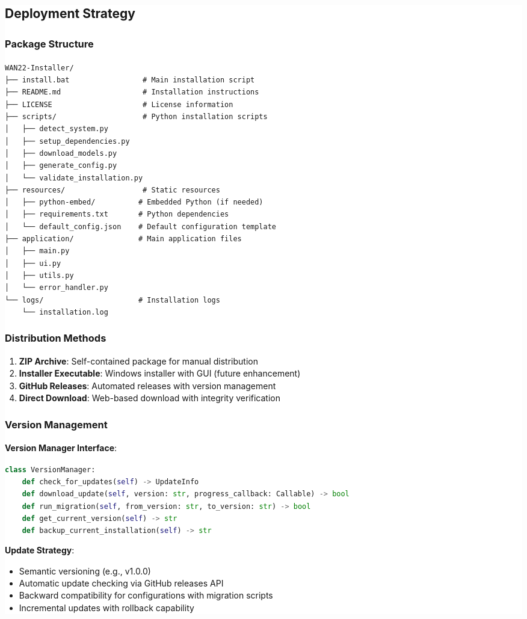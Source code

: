 ## Deployment Strategy

### Package Structure

```
WAN22-Installer/
├── install.bat                 # Main installation script
├── README.md                   # Installation instructions
├── LICENSE                     # License information
├── scripts/                    # Python installation scripts
│   ├── detect_system.py
│   ├── setup_dependencies.py
│   ├── download_models.py
│   ├── generate_config.py
│   └── validate_installation.py
├── resources/                  # Static resources
│   ├── python-embed/          # Embedded Python (if needed)
│   ├── requirements.txt       # Python dependencies
│   └── default_config.json    # Default configuration template
├── application/               # Main application files
│   ├── main.py
│   ├── ui.py
│   ├── utils.py
│   └── error_handler.py
└── logs/                      # Installation logs
    └── installation.log
```

### Distribution Methods

1. **ZIP Archive**: Self-contained package for manual distribution
2. **Installer Executable**: Windows installer with GUI (future enhancement)
3. **GitHub Releases**: Automated releases with version management
4. **Direct Download**: Web-based download with integrity verification

### Version Management

**Version Manager Interface**:

```python
class VersionManager:
    def check_for_updates(self) -> UpdateInfo
    def download_update(self, version: str, progress_callback: Callable) -> bool
    def run_migration(self, from_version: str, to_version: str) -> bool
    def get_current_version(self) -> str
    def backup_current_installation(self) -> str
```

**Update Strategy**:

- Semantic versioning (e.g., v1.0.0)
- Automatic update checking via GitHub releases API
- Backward compatibility for configurations with migration scripts
- Incremental updates with rollback capability
